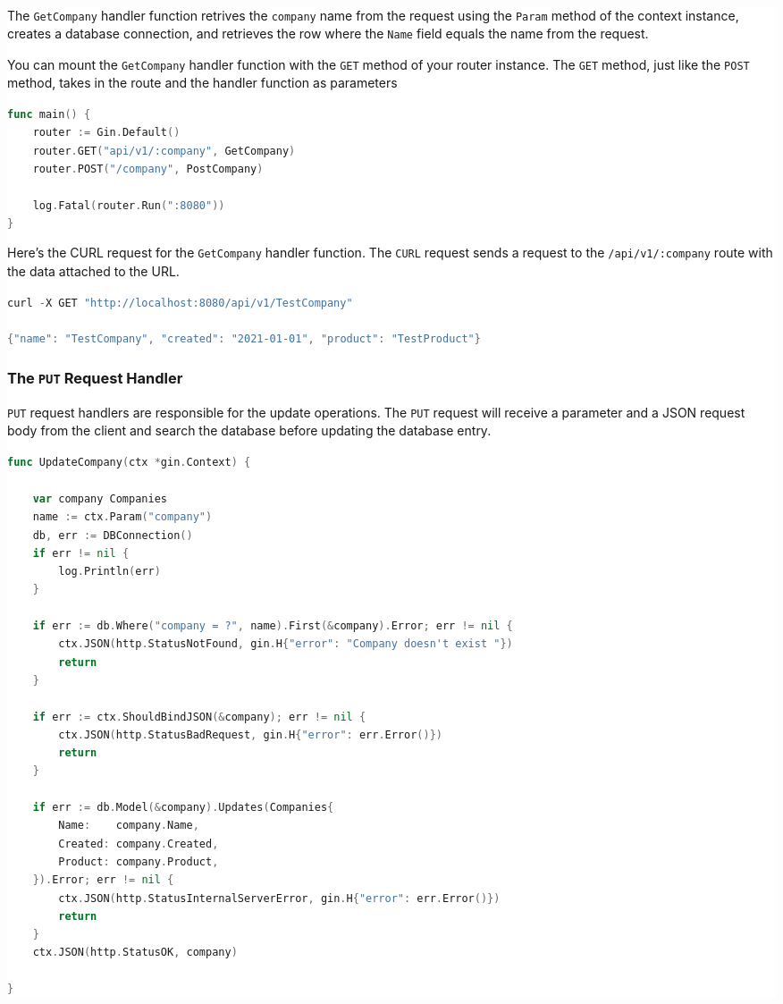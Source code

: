 The `GetCompany` handler function retrives the `company` name from the request using the `Param` method of the context instance, creates a database connection, and retrieves the row where the `Name` field equals the name from the request.

You can mount the `GetCompany` handler function with the `GET` method of your router instance. The `GET` method, just like the `POST` method, takes in the route and the handler function as parameters

```go
func main() {
	router := Gin.Default()
	router.GET("api/v1/:company", GetCompany)
	router.POST("/company", PostCompany)

	log.Fatal(router.Run(":8080"))
}

```

Here’s the CURL request for the `GetCompany` handler function. The `CURL` request sends a request to the `/api/v1/:company` route with the data attached to the URL.

```go
curl -X GET "http://localhost:8080/api/v1/TestCompany"

{"name": "TestCompany", "created": "2021-01-01", "product": "TestProduct"}

```

### The `PUT` Request Handler

`PUT` request handlers are responsible for the update operations. The `PUT` request will receive a parameter and a JSON request body from the client and search the database before updating the database entry.

```go
func UpdateCompany(ctx *gin.Context) {

	var company Companies
	name := ctx.Param("company")
	db, err := DBConnection()
	if err != nil {
		log.Println(err)
	}

	if err := db.Where("company = ?", name).First(&company).Error; err != nil {
		ctx.JSON(http.StatusNotFound, gin.H{"error": "Company doesn't exist "})
		return
	}

	if err := ctx.ShouldBindJSON(&company); err != nil {
		ctx.JSON(http.StatusBadRequest, gin.H{"error": err.Error()})
		return
	}

	if err := db.Model(&company).Updates(Companies{
		Name:    company.Name,
		Created: company.Created,
		Product: company.Product,
	}).Error; err != nil {
		ctx.JSON(http.StatusInternalServerError, gin.H{"error": err.Error()})
		return
	}
	ctx.JSON(http.StatusOK, company)

}
```
